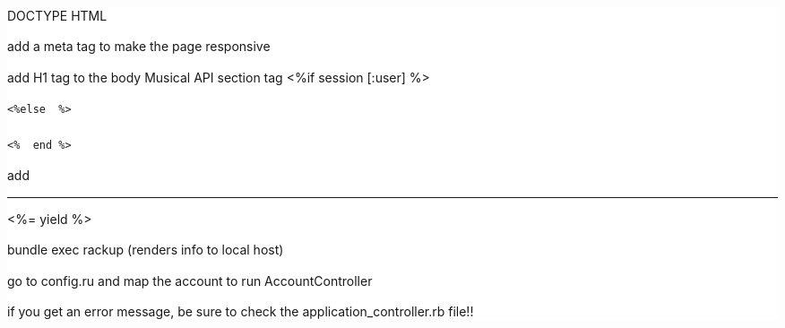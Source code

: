 DOCTYPE HTML

<title> Musical API Login/ registration</title>
  add a meta tag to make the page responsive

add H1 tag to the body
Musical API
section tag <%if session [:user] %>

	<%else  %>

	<%  end %>

add <hr>
<%= yield %> 

bundle exec rackup
(renders info to local host)

go to config.ru and map the account to run AccountController

if you get an error message, be sure to check the application_controller.rb file!!
